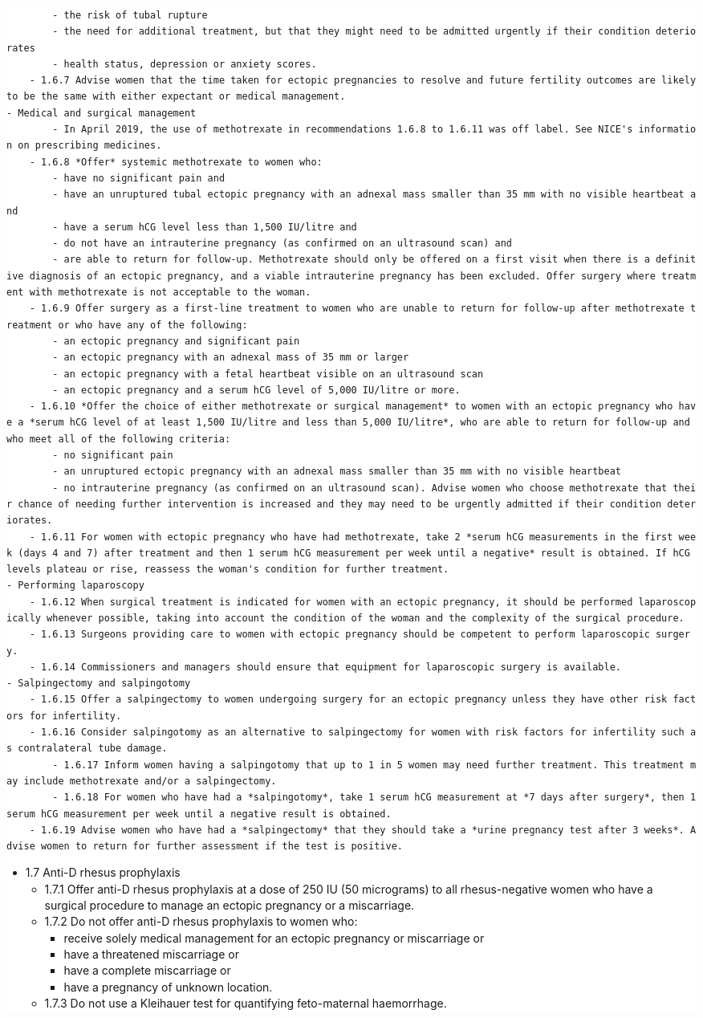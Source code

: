 		    - the risk of tubal rupture
		    - the need for additional treatment, but that they might need to be admitted urgently if their condition deteriorates
		    - health status, depression or anxiety scores. 
		- 1.6.7 Advise women that the time taken for ectopic pregnancies to resolve and future fertility outcomes are likely to be the same with either expectant or medical management. 
	- Medical and surgical management
		    - In April 2019, the use of methotrexate in recommendations 1.6.8 to 1.6.11 was off label. See NICE's information on prescribing medicines.
		- 1.6.8 *Offer* systemic methotrexate to women who:
		    - have no significant pain and
		    - have an unruptured tubal ectopic pregnancy with an adnexal mass smaller than 35 mm with no visible heartbeat and
		    - have a serum hCG level less than 1,500 IU/litre and
		    - do not have an intrauterine pregnancy (as confirmed on an ultrasound scan) and
		    - are able to return for follow-up. Methotrexate should only be offered on a first visit when there is a definitive diagnosis of an ectopic pregnancy, and a viable intrauterine pregnancy has been excluded. Offer surgery where treatment with methotrexate is not acceptable to the woman. 
		- 1.6.9 Offer surgery as a first-line treatment to women who are unable to return for follow-up after methotrexate treatment or who have any of the following:
		    - an ectopic pregnancy and significant pain
		    - an ectopic pregnancy with an adnexal mass of 35 mm or larger
		    - an ectopic pregnancy with a fetal heartbeat visible on an ultrasound scan
		    - an ectopic pregnancy and a serum hCG level of 5,000 IU/litre or more. 
		- 1.6.10 *Offer the choice of either methotrexate or surgical management* to women with an ectopic pregnancy who have a *serum hCG level of at least 1,500 IU/litre and less than 5,000 IU/litre*, who are able to return for follow-up and who meet all of the following criteria:
		    - no significant pain
		    - an unruptured ectopic pregnancy with an adnexal mass smaller than 35 mm with no visible heartbeat
		    - no intrauterine pregnancy (as confirmed on an ultrasound scan). Advise women who choose methotrexate that their chance of needing further intervention is increased and they may need to be urgently admitted if their condition deteriorates.
		- 1.6.11 For women with ectopic pregnancy who have had methotrexate, take 2 *serum hCG measurements in the first week (days 4 and 7) after treatment and then 1 serum hCG measurement per week until a negative* result is obtained. If hCG levels plateau or rise, reassess the woman's condition for further treatment.
	- Performing laparoscopy
		- 1.6.12 When surgical treatment is indicated for women with an ectopic pregnancy, it should be performed laparoscopically whenever possible, taking into account the condition of the woman and the complexity of the surgical procedure. 
		- 1.6.13 Surgeons providing care to women with ectopic pregnancy should be competent to perform laparoscopic surgery.
		- 1.6.14 Commissioners and managers should ensure that equipment for laparoscopic surgery is available. 
	- Salpingectomy and salpingotomy
		- 1.6.15 Offer a salpingectomy to women undergoing surgery for an ectopic pregnancy unless they have other risk factors for infertility. 
		- 1.6.16 Consider salpingotomy as an alternative to salpingectomy for women with risk factors for infertility such as contralateral tube damage. 
			- 1.6.17 Inform women having a salpingotomy that up to 1 in 5 women may need further treatment. This treatment may include methotrexate and/or a salpingectomy. 
			- 1.6.18 For women who have had a *salpingotomy*, take 1 serum hCG measurement at *7 days after surgery*, then 1 serum hCG measurement per week until a negative result is obtained. 
		- 1.6.19 Advise women who have had a *salpingectomy* that they should take a *urine pregnancy test after 3 weeks*. Advise women to return for further assessment if the test is positive. 
- 1.7 Anti-D rhesus prophylaxis
	- 1.7.1 Offer anti-D rhesus prophylaxis at a dose of 250 IU (50 micrograms) to all rhesus-negative women who have a surgical procedure to manage an ectopic pregnancy or a miscarriage.
	- 1.7.2 Do not offer anti-D rhesus prophylaxis to women who:
	    - receive solely medical management for an ectopic pregnancy or miscarriage or
	    - have a threatened miscarriage or
	    - have a complete miscarriage or
	    - have a pregnancy of unknown location. 
	- 1.7.3 Do not use a Kleihauer test for quantifying feto-maternal haemorrhage.